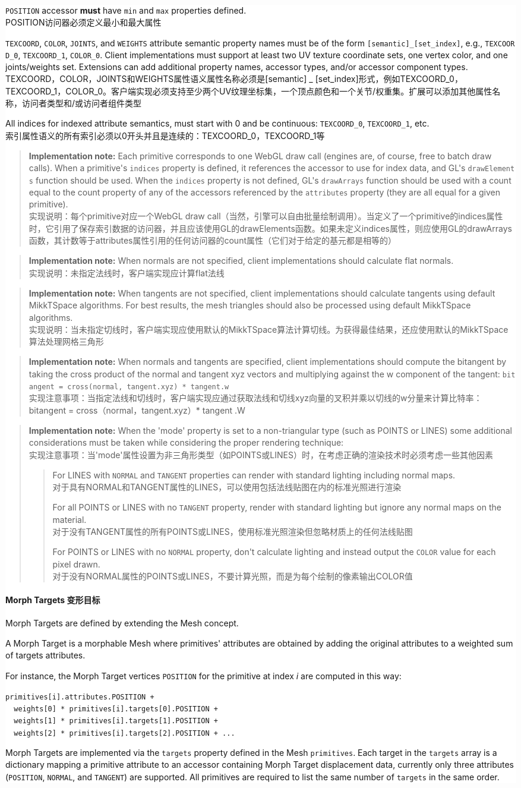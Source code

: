 `POSITION` accessor **must** have `min` and `max` properties defined.<br>POSITION访问器必须定义最小和最大属性

`TEXCOORD`, `COLOR`, `JOINTS`, and `WEIGHTS` attribute semantic property names must be of the form `[semantic]_[set_index]`, e.g., `TEXCOORD_0`, `TEXCOORD_1`, `COLOR_0`. Client implementations must support at least two UV texture coordinate sets, one vertex color, and one joints/weights set. Extensions can add additional property names, accessor types, and/or accessor component types.<br>TEXCOORD，COLOR，JOINTS和WEIGHTS属性语义属性名称必须是[semantic] _ [set_index]形式，例如TEXCOORD_0，TEXCOORD_1，COLOR_0。客户端实现必须支持至少两个UV纹理坐标集，一个顶点颜色和一个关节/权重集。扩展可以添加其他属性名称，访问者类型和/或访问者组件类型

All indices for indexed attribute semantics, must start with 0 and be continuous: `TEXCOORD_0`, `TEXCOORD_1`, etc.<br>索引属性语义的所有索引必须以0开头并且是连续的：TEXCOORD_0，TEXCOORD_1等

> **Implementation note:** Each primitive corresponds to one WebGL draw call (engines are, of course, free to batch draw calls). When a primitive's `indices` property is defined, it references the accessor to use for index data, and GL's `drawElements` function should be used. When the `indices` property is not defined, GL's `drawArrays` function should be used with a count equal to the count property of any of the accessors referenced by the `attributes` property (they are all equal for a given primitive).<br>实现说明：每个primitive对应一个WebGL draw call（当然，引擎可以自由批量绘制调用）。当定义了一个primitive的indices属性时，它引用了保存索引数据的访问器，并且应该使用GL的drawElements函数。如果未定义indices属性，则应使用GL的drawArrays函数，其计数等于attributes属性引用的任何访问器的count属性（它们对于给定的基元都是相等的）

> **Implementation note:** When normals are not specified, client implementations should calculate flat normals.<br>实现说明：未指定法线时，客户端实现应计算flat法线

> **Implementation note:** When tangents are not specified, client implementations should calculate tangents using default MikkTSpace algorithms.  For best results, the mesh triangles should also be processed using default MikkTSpace algorithms.<br>实现说明：当未指定切线时，客户端实现应使用默认的MikkTSpace算法计算切线。为获得最佳结果，还应使用默认的MikkTSpace算法处理网格三角形

> **Implementation note:** When normals and tangents are specified, client implementations should compute the bitangent by taking the cross product of the normal and tangent xyz vectors and multiplying against the w component of the tangent: `bitangent = cross(normal, tangent.xyz) * tangent.w`<br>实现注意事项：当指定法线和切线时，客户端实现应通过获取法线和切线xyz向量的叉积并乘以切线的w分量来计算比特率：bitangent = cross（normal，tangent.xyz）* tangent .W

> **Implementation note:** When the 'mode' property is set to a non-triangular type (such as POINTS or LINES) some additional considerations must be taken while considering the proper rendering technique:<br>实现注意事项：当'mode'属性设置为非三角形类型（如POINTS或LINES）时，在考虑正确的渲染技术时必须考虑一些其他因素
> > For LINES with `NORMAL` and `TANGENT` properties can render with standard lighting including normal maps.<br>对于具有NORMAL和TANGENT属性的LINES，可以使用包括法线贴图在内的标准光照进行渲染
> > 
> > For all POINTS or LINES with no `TANGENT` property, render with standard lighting but ignore any normal maps on the material.<br>对于没有TANGENT属性的所有POINTS或LINES，使用标准光照渲染但忽略材质上的任何法线贴图
> > 
> > For POINTS or LINES with no `NORMAL` property, don't calculate lighting and instead output the `COLOR` value for each pixel drawn.<br>对于没有NORMAL属性的POINTS或LINES，不要计算光照，而是为每个绘制的像素输出COLOR值

#### Morph Targets  变形目标

Morph Targets are defined by extending the Mesh concept.

A Morph Target is a morphable Mesh where primitives' attributes are obtained by adding the original attributes to a weighted sum of targets attributes.

For instance, the Morph Target vertices `POSITION` for the primitive at index *i* are computed in this way:
```
primitives[i].attributes.POSITION + 
  weights[0] * primitives[i].targets[0].POSITION +
  weights[1] * primitives[i].targets[1].POSITION +
  weights[2] * primitives[i].targets[2].POSITION + ...
```
Morph Targets are implemented via the `targets` property defined in the Mesh `primitives`. Each target in the `targets` array is a dictionary mapping a primitive attribute to an accessor containing Morph Target displacement data, currently only three attributes (`POSITION`, `NORMAL`, and `TANGENT`) are supported. All primitives are required to list the same number of `targets` in the same order.
